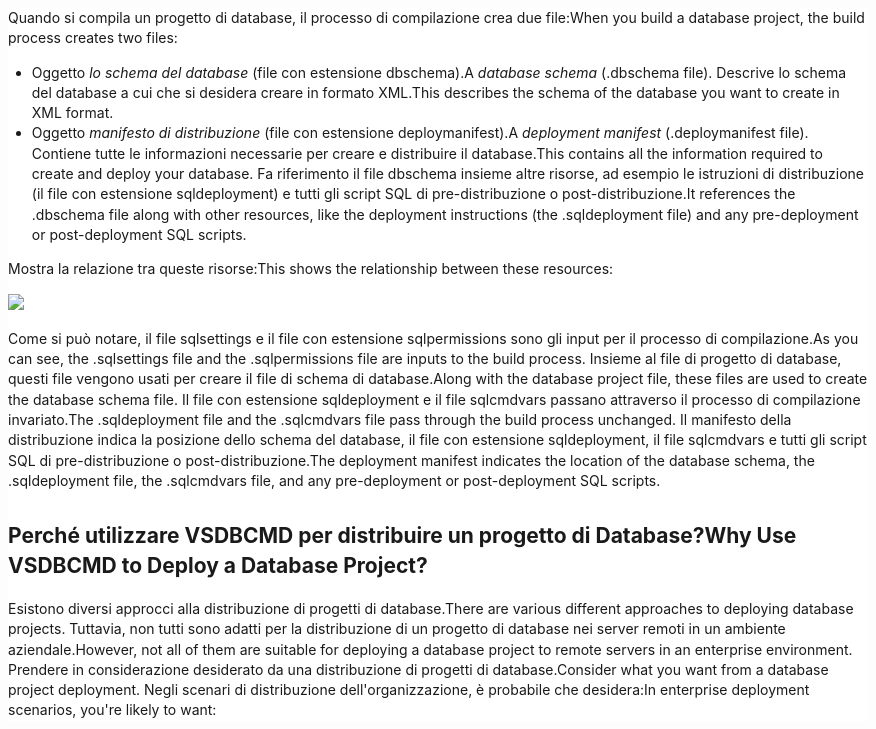 <span data-ttu-id="bffbd-122">Quando si compila un progetto di database, il processo di compilazione crea due file:</span><span class="sxs-lookup"><span data-stu-id="bffbd-122">When you build a database project, the build process creates two files:</span></span>

- <span data-ttu-id="bffbd-123">Oggetto *lo schema del database* (file con estensione dbschema).</span><span class="sxs-lookup"><span data-stu-id="bffbd-123">A *database schema* (.dbschema file).</span></span> <span data-ttu-id="bffbd-124">Descrive lo schema del database a cui che si desidera creare in formato XML.</span><span class="sxs-lookup"><span data-stu-id="bffbd-124">This describes the schema of the database you want to create in XML format.</span></span>
- <span data-ttu-id="bffbd-125">Oggetto *manifesto di distribuzione* (file con estensione deploymanifest).</span><span class="sxs-lookup"><span data-stu-id="bffbd-125">A *deployment manifest* (.deploymanifest file).</span></span> <span data-ttu-id="bffbd-126">Contiene tutte le informazioni necessarie per creare e distribuire il database.</span><span class="sxs-lookup"><span data-stu-id="bffbd-126">This contains all the information required to create and deploy your database.</span></span> <span data-ttu-id="bffbd-127">Fa riferimento il file dbschema insieme altre risorse, ad esempio le istruzioni di distribuzione (il file con estensione sqldeployment) e tutti gli script SQL di pre-distribuzione o post-distribuzione.</span><span class="sxs-lookup"><span data-stu-id="bffbd-127">It references the .dbschema file along with other resources, like the deployment instructions (the .sqldeployment file) and any pre-deployment or post-deployment SQL scripts.</span></span>

<span data-ttu-id="bffbd-128">Mostra la relazione tra queste risorse:</span><span class="sxs-lookup"><span data-stu-id="bffbd-128">This shows the relationship between these resources:</span></span>

![](deploying-database-projects/_static/image2.png)

<span data-ttu-id="bffbd-129">Come si può notare, il file sqlsettings e il file con estensione sqlpermissions sono gli input per il processo di compilazione.</span><span class="sxs-lookup"><span data-stu-id="bffbd-129">As you can see, the .sqlsettings file and the .sqlpermissions file are inputs to the build process.</span></span> <span data-ttu-id="bffbd-130">Insieme al file di progetto di database, questi file vengono usati per creare il file di schema di database.</span><span class="sxs-lookup"><span data-stu-id="bffbd-130">Along with the database project file, these files are used to create the database schema file.</span></span> <span data-ttu-id="bffbd-131">Il file con estensione sqldeployment e il file sqlcmdvars passano attraverso il processo di compilazione invariato.</span><span class="sxs-lookup"><span data-stu-id="bffbd-131">The .sqldeployment file and the .sqlcmdvars file pass through the build process unchanged.</span></span> <span data-ttu-id="bffbd-132">Il manifesto della distribuzione indica la posizione dello schema del database, il file con estensione sqldeployment, il file sqlcmdvars e tutti gli script SQL di pre-distribuzione o post-distribuzione.</span><span class="sxs-lookup"><span data-stu-id="bffbd-132">The deployment manifest indicates the location of the database schema, the .sqldeployment file, the .sqlcmdvars file, and any pre-deployment or post-deployment SQL scripts.</span></span>

## <a name="why-use-vsdbcmd-to-deploy-a-database-project"></a><span data-ttu-id="bffbd-133">Perché utilizzare VSDBCMD per distribuire un progetto di Database?</span><span class="sxs-lookup"><span data-stu-id="bffbd-133">Why Use VSDBCMD to Deploy a Database Project?</span></span>

<span data-ttu-id="bffbd-134">Esistono diversi approcci alla distribuzione di progetti di database.</span><span class="sxs-lookup"><span data-stu-id="bffbd-134">There are various different approaches to deploying database projects.</span></span> <span data-ttu-id="bffbd-135">Tuttavia, non tutti sono adatti per la distribuzione di un progetto di database nei server remoti in un ambiente aziendale.</span><span class="sxs-lookup"><span data-stu-id="bffbd-135">However, not all of them are suitable for deploying a database project to remote servers in an enterprise environment.</span></span> <span data-ttu-id="bffbd-136">Prendere in considerazione desiderato da una distribuzione di progetti di database.</span><span class="sxs-lookup"><span data-stu-id="bffbd-136">Consider what you want from a database project deployment.</span></span> <span data-ttu-id="bffbd-137">Negli scenari di distribuzione dell'organizzazione, è probabile che desidera:</span><span class="sxs-lookup"><span data-stu-id="bffbd-137">In enterprise deployment scenarios, you're likely to want:</span></span>
